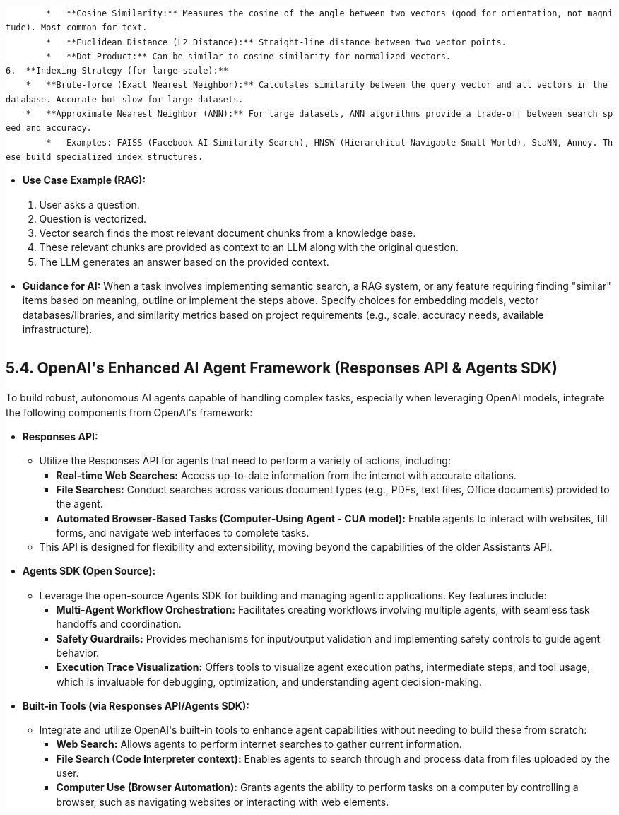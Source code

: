             *   **Cosine Similarity:** Measures the cosine of the angle between two vectors (good for orientation, not magnitude). Most common for text.
            *   **Euclidean Distance (L2 Distance):** Straight-line distance between two vector points.
            *   **Dot Product:** Can be similar to cosine similarity for normalized vectors.
    6.  **Indexing Strategy (for large scale):**
        *   **Brute-force (Exact Nearest Neighbor):** Calculates similarity between the query vector and all vectors in the database. Accurate but slow for large datasets.
        *   **Approximate Nearest Neighbor (ANN):** For large datasets, ANN algorithms provide a trade-off between search speed and accuracy.
            *   Examples: FAISS (Facebook AI Similarity Search), HNSW (Hierarchical Navigable Small World), ScaNN, Annoy. These build specialized index structures.

*   **Use Case Example (RAG):**
    1.  User asks a question.
    2.  Question is vectorized.
    3.  Vector search finds the most relevant document chunks from a knowledge base.
    4.  These relevant chunks are provided as context to an LLM along with the original question.
    5.  The LLM generates an answer based on the provided context.

*   **Guidance for AI:** When a task involves implementing semantic search, a RAG system, or any feature requiring finding "similar" items based on meaning, outline or implement the steps above. Specify choices for embedding models, vector databases/libraries, and similarity metrics based on project requirements (e.g., scale, accuracy needs, available infrastructure).

## 5.4. OpenAI's Enhanced AI Agent Framework (Responses API & Agents SDK)

To build robust, autonomous AI agents capable of handling complex tasks, especially when leveraging OpenAI models, integrate the following components from OpenAI's framework:

*   **Responses API:**
    *   Utilize the Responses API for agents that need to perform a variety of actions, including:
        *   **Real-time Web Searches:** Access up-to-date information from the internet with accurate citations.
        *   **File Searches:** Conduct searches across various document types (e.g., PDFs, text files, Office documents) provided to the agent.
        *   **Automated Browser-Based Tasks (Computer-Using Agent - CUA model):** Enable agents to interact with websites, fill forms, and navigate web interfaces to complete tasks.
    *   This API is designed for flexibility and extensibility, moving beyond the capabilities of the older Assistants API.

*   **Agents SDK (Open Source):**
    *   Leverage the open-source Agents SDK for building and managing agentic applications. Key features include:
        *   **Multi-Agent Workflow Orchestration:** Facilitates creating workflows involving multiple agents, with seamless task handoffs and coordination.
        *   **Safety Guardrails:** Provides mechanisms for input/output validation and implementing safety controls to guide agent behavior.
        *   **Execution Trace Visualization:** Offers tools to visualize agent execution paths, intermediate steps, and tool usage, which is invaluable for debugging, optimization, and understanding agent decision-making.

*   **Built-in Tools (via Responses API/Agents SDK):**
    *   Integrate and utilize OpenAI's built-in tools to enhance agent capabilities without needing to build these from scratch:
        *   **Web Search:** Allows agents to perform internet searches to gather current information.
        *   **File Search (Code Interpreter context):** Enables agents to search through and process data from files uploaded by the user.
        *   **Computer Use (Browser Automation):** Grants agents the ability to perform tasks on a computer by controlling a browser, such as navigating websites or interacting with web elements.
